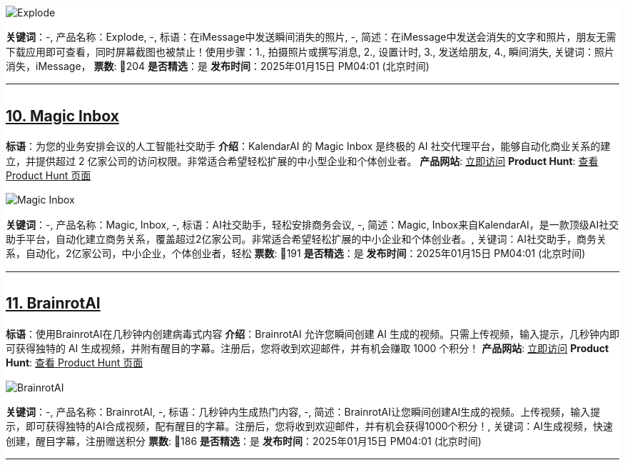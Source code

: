 ![Explode](https://ph-files.imgix.net/9c87243b-bbf7-4147-8af1-0bf1dd9eca7c.png?auto=format&fit=crop&frame=1&h=512&w=1024)

**关键词**：-, 产品名称：Explode, -, 标语：在iMessage中发送瞬间消失的照片, -, 简述：在iMessage中发送会消失的文字和照片，朋友无需下载应用即可查看，同时屏幕截图也被禁止！使用步骤：1., 拍摄照片或撰写消息, 2., 设置计时, 3., 发送给朋友, 4., 瞬间消失, 关键词：照片消失，iMessage，
**票数**: 🔺204
**是否精选**：是
**发布时间**：2025年01月15日 PM04:01 (北京时间)

---

## [10. Magic Inbox](https://www.producthunt.com/posts/magic-inbox?utm_campaign=producthunt-api&utm_medium=api-v2&utm_source=Application%3A+nextauth+%28ID%3A+151633%29)
**标语**：为您的业务安排会议的人工智能社交助手
**介绍**：KalendarAI 的 Magic Inbox 是终极的 AI 社交代理平台，能够自动化商业关系的建立，并提供超过 2 亿家公司的访问权限。非常适合希望轻松扩展的中小型企业和个体创业者。
**产品网站**: [立即访问](https://www.producthunt.com/r/7EKFCUMGCOQZI5?utm_campaign=producthunt-api&utm_medium=api-v2&utm_source=Application%3A+nextauth+%28ID%3A+151633%29)
**Product Hunt**: [查看 Product Hunt 页面](https://www.producthunt.com/posts/magic-inbox?utm_campaign=producthunt-api&utm_medium=api-v2&utm_source=Application%3A+nextauth+%28ID%3A+151633%29)

![Magic Inbox](https://ph-files.imgix.net/088d20cf-4e9e-448d-9659-d7e173dc5219.png?auto=format&fit=crop&frame=1&h=512&w=1024)

**关键词**：-, 产品名称：Magic, Inbox, -, 标语：AI社交助手，轻松安排商务会议, -, 简述：Magic, Inbox来自KalendarAI，是一款顶级AI社交助手平台，自动化建立商务关系，覆盖超过2亿家公司。非常适合希望轻松扩展的中小企业和个体创业者。, 关键词：AI社交助手，商务关系，自动化，2亿家公司，中小企业，个体创业者，轻松
**票数**: 🔺191
**是否精选**：是
**发布时间**：2025年01月15日 PM04:01 (北京时间)

---

## [11. BrainrotAI](https://www.producthunt.com/posts/brainrotai?utm_campaign=producthunt-api&utm_medium=api-v2&utm_source=Application%3A+nextauth+%28ID%3A+151633%29)
**标语**：使用BrainrotAI在几秒钟内创建病毒式内容
**介绍**：BrainrotAI 允许您瞬间创建 AI 生成的视频。只需上传视频，输入提示，几秒钟内即可获得独特的 AI 生成视频，并附有醒目的字幕。注册后，您将收到欢迎邮件，并有机会赚取 1000 个积分！
**产品网站**: [立即访问](https://www.producthunt.com/r/C3GPD75IGINQL4?utm_campaign=producthunt-api&utm_medium=api-v2&utm_source=Application%3A+nextauth+%28ID%3A+151633%29)
**Product Hunt**: [查看 Product Hunt 页面](https://www.producthunt.com/posts/brainrotai?utm_campaign=producthunt-api&utm_medium=api-v2&utm_source=Application%3A+nextauth+%28ID%3A+151633%29)

![BrainrotAI](https://ph-files.imgix.net/a57ad8f8-ac95-4280-8800-9c3d77b84345.png?auto=format&fit=crop&frame=1&h=512&w=1024)

**关键词**：-, 产品名称：BrainrotAI, -, 标语：几秒钟内生成热门内容, -, 简述：BrainrotAI让您瞬间创建AI生成的视频。上传视频，输入提示，即可获得独特的AI合成视频，配有醒目的字幕。注册后，您将收到欢迎邮件，并有机会获得1000个积分！, 关键词：AI生成视频，快速创建，醒目字幕，注册赠送积分
**票数**: 🔺186
**是否精选**：是
**发布时间**：2025年01月15日 PM04:01 (北京时间)

---
